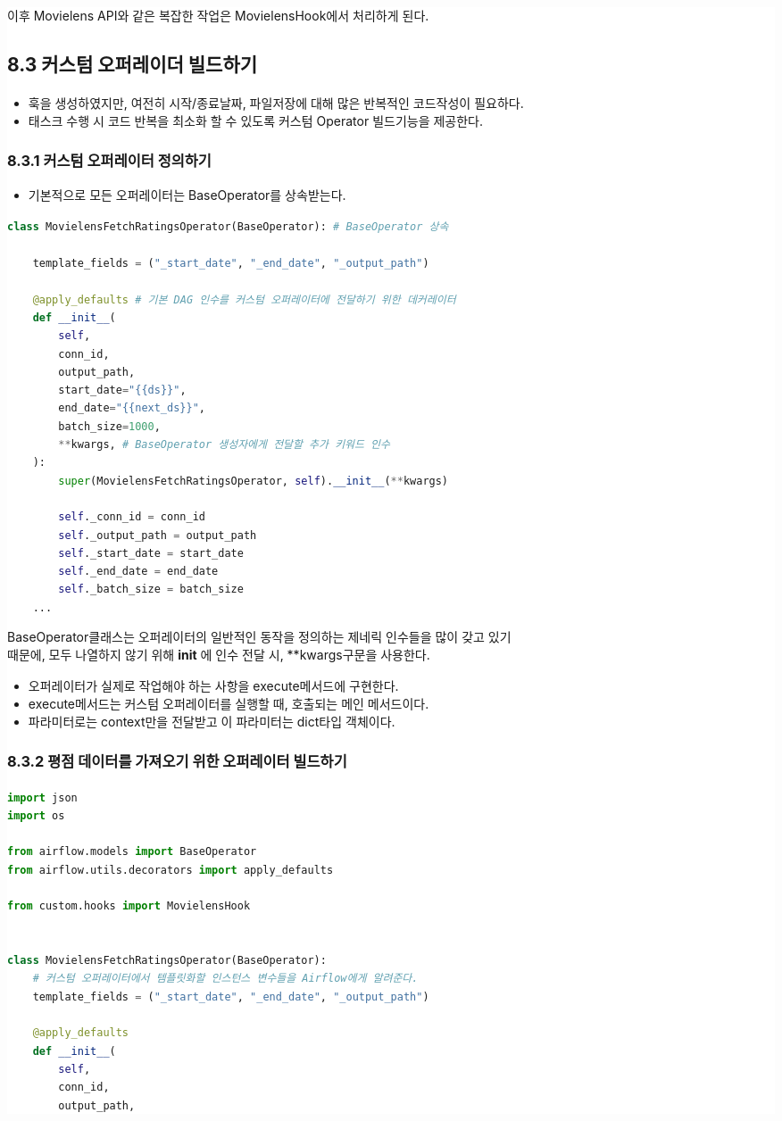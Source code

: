 ```python
```
이후 Movielens API와 같은 복잡한 작업은 MovielensHook에서 처리하게 된다.



## 8.3 커스텀 오퍼레이더 빌드하기
- 훅을 생성하였지만,  여전히 시작/종료날짜, 파일저장에 대해 많은 반복적인 코드작성이 필요하다.  
- 태스크 수행 시 코드 반복을 최소화 할 수 있도록 커스텀 Operator 빌드기능을 제공한다.


### 8.3.1 커스텀 오퍼레이터 정의하기
- 기본적으로 모든 오퍼레이터는 BaseOperator를 상속받는다.
```python
class MovielensFetchRatingsOperator(BaseOperator): # BaseOperator 상속
   
    template_fields = ("_start_date", "_end_date", "_output_path")

    @apply_defaults # 기본 DAG 인수를 커스텀 오퍼레이터에 전달하기 위한 데커레이터
    def __init__(
        self,
        conn_id,
        output_path,
        start_date="{{ds}}",
        end_date="{{next_ds}}",
        batch_size=1000,
        **kwargs, # BaseOperator 생성자에게 전달할 추가 키워드 인수
    ):
        super(MovielensFetchRatingsOperator, self).__init__(**kwargs)

        self._conn_id = conn_id
        self._output_path = output_path
        self._start_date = start_date
        self._end_date = end_date
        self._batch_size = batch_size
    ...
```

BaseOperator클래스는 오퍼레이터의 일반적인 동작을 정의하는 제네릭 인수들을 많이 갖고 있기   
때문에, 모두 나열하지 않기 위해 __init__ 에 인수 전달 시, **kwargs구문을 사용한다.

- 오퍼레이터가 실제로 작업해야 하는 사항을 execute메서드에 구현한다.
- execute메서드는 커스텀 오퍼레이터를 실행할 때, 호출되는 메인 메서드이다.
- 파라미터로는 context만을 전달받고 이 파라미터는 dict타입 객체이다.

### 8.3.2 평점 데이터를 가져오기 위한 오퍼레이터 빌드하기

```python
import json
import os

from airflow.models import BaseOperator
from airflow.utils.decorators import apply_defaults

from custom.hooks import MovielensHook


class MovielensFetchRatingsOperator(BaseOperator):
    # 커스텀 오퍼레이터에서 템플릿화할 인스턴스 변수들을 Airflow에게 알려준다.
    template_fields = ("_start_date", "_end_date", "_output_path")

    @apply_defaults
    def __init__(
        self,
        conn_id,
        output_path,
```
